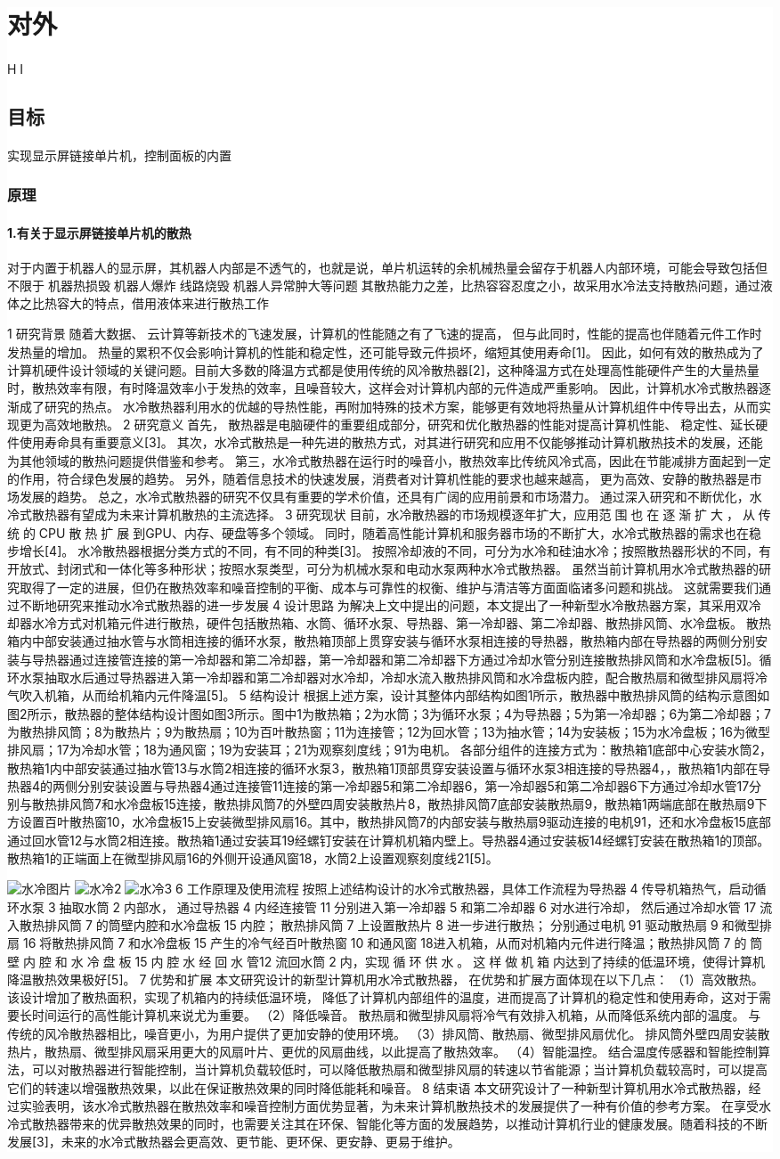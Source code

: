 # 对外
H I
## 目标
实现显示屏链接单片机，控制面板的内置
### 原理
#### 1.有关于显示屏链接单片机的散热
对于内置于机器人的显示屏，其机器人内部是不透气的，也就是说，单片机运转的余机械热量会留存于机器人内部环境，可能会导致包括但不限于 机器热损毁 机器人爆炸 线路烧毁 机器人异常肿大等问题 其散热能力之差，比热容容忍度之小，故采用水冷法支持散热问题，通过液体之比热容大的特点，借用液体来进行散热工作

1 研究背景
随着大数据、 云计算等新技术的飞速发展，计算机的性能随之有了飞速的提高， 但与此同时，性能的提高也伴随着元件工作时发热量的增加。 热量的累积不仅会影响计算机的性能和稳定性，还可能导致元件损坏，缩短其使用寿命[1]。 因此，如何有效的散热成为了计算机硬件设计领域的关键问题。目前大多数的降温方式都是使用传统的风冷散热器[2]，这种降温方式在处理高性能硬件产生的大量热量时，散热效率有限，有时降温效率小于发热的效率，且噪音较大，这样会对计算机内部的元件造成严重影响。 因此，计算机水冷式散热器逐渐成了研究的热点。 水冷散热器利用水的优越的导热性能，再附加特殊的技术方案，能够更有效地将热量从计算机组件中传导出去，从而实现更为高效地散热。
2 研究意义
首先， 散热器是电脑硬件的重要组成部分，研究和优化散热器的性能对提高计算机性能、 稳定性、延长硬件使用寿命具有重要意义[3]。 其次，水冷式散热是一种先进的散热方式，对其进行研究和应用不仅能够推动计算机散热技术的发展，还能为其他领域的散热问题提供借鉴和参考。 第三，水冷式散热器在运行时的噪音小，散热效率比传统风冷式高，因此在节能减排方面起到一定的作用，符合绿色发展的趋势。 另外，随着信息技术的快速发展，消费者对计算机性能的要求也越来越高， 更为高效、安静的散热器是市场发展的趋势。 总之，水冷式散热器的研究不仅具有重要的学术价值，还具有广阔的应用前景和市场潜力。 通过深入研究和不断优化，水冷式散热器有望成为未来计算机散热的主流选择。
3 研究现状
目前，水冷散热器的市场规模逐年扩大，应用范 围 也 在 逐 渐 扩 大 ， 从 传 统 的 CPU 散 热 扩 展 到GPU、内存、硬盘等多个领域。 同时，随着高性能计算机和服务器市场的不断扩大，水冷式散热器的需求也在稳步增长[4]。 水冷散热器根据分类方式的不同，有不同的种类[3]。 按照冷却液的不同，可分为水冷和硅油水冷；按照散热器形状的不同，有开放式、封闭式和一体化等多种形状；按照水泵类型，可分为机械水泵和电动水泵两种水冷式散热器。 虽然当前计算机用水冷式散热器的研究取得了一定的进展，但仍在散热效率和噪音控制的平衡、成本与可靠性的权衡、维护与清洁等方面面临诸多问题和挑战。 这就需要我们通过不断地研究来推动水冷式散热器的进一步发展
4 设计思路
为解决上文中提出的问题，本文提出了一种新型水冷散热器方案，其采用双冷却器水冷方式对机箱元件进行散热，硬件包括散热箱、水筒、循环水泵、导热器、第一冷却器、第二冷却器、散热排风筒、水冷盘板。
散热箱内中部安装通过抽水管与水筒相连接的循环水泵，散热箱顶部上贯穿安装与循环水泵相连接的导热器，散热箱内部在导热器的两侧分别安装与导热器通过连接管连接的第一冷却器和第二冷却器，第一冷却器和第二冷却器下方通过冷却水管分别连接散热排风筒和水冷盘板[5]。循环水泵抽取水后通过导热器进入第一冷却器和第二冷却器对水冷却，冷却水流入散热排风筒和水冷盘板内腔，配合散热扇和微型排风扇将冷气吹入机箱，从而给机箱内元件降温[5]。
5 结构设计
根据上述方案，设计其整体内部结构如图1所示，散热器中散热排风筒的结构示意图如图2所示，散热器的整体结构设计图如图3所示。图中1为散热箱；2为水筒；3为循环水泵；4为导热器；5为第一冷却器；6为第二冷却器；7为散热排风筒；8为散热片；9为散热扇；10为百叶散热窗；11为连接管；12为回水管；13为抽水管；14为安装板；15为水冷盘板；16为微型排风扇；17为冷却水管；18为通风窗；19为安装耳；21为观察刻度线；91为电机。
各部分组件的连接方式为：散热箱1底部中心安装水筒2，散热箱1内中部安装通过抽水管13与水筒2相连接的循环水泵3，散热箱1顶部贯穿安装设置与循环水泵3相连接的导热器4，，散热箱1内部在导热器4的两侧分别安装设置与导热器4通过连接管11连接的第一冷却器5和第二冷却器6，第一冷却器5和第二冷却器6下方通过冷却水管17分别与散热排风筒7和水冷盘板15连接，散热排风筒7的外壁四周安装散热片8，散热排风筒7底部安装散热扇9，散热箱1两端底部在散热扇9下方设置百叶散热窗10，水冷盘板15上安装微型排风扇16。其中，散热排风筒7的内部安装与散热扇9驱动连接的电机91，还和水冷盘板15底部通过回水管12与水筒2相连接。散热箱1通过安装耳19经螺钉安装在计算机机箱内壁上。导热器4通过安装板14经螺钉安装在散热箱1的顶部。散热箱1的正端面上在微型排风扇16的外侧开设通风窗18，水筒2上设置观察刻度线21[5]。

![水冷图片](https://www.helloimg.com/i/2024/10/25/671b67a319e5a.jpg)
![水冷2](https://www.helloimg.com/i/2024/10/25/671b5a0732f1d.jpg)
![水冷3](https://www.helloimg.com/i/2024/10/25/671b67d447a86.jpg)
6 工作原理及使用流程
按照上述结构设计的水冷式散热器，具体工作流程为导热器 4 传导机箱热气，启动循环水泵 3 抽取水筒 2 内部水， 通过导热器 4 内经连接管 11 分别进入第一冷却器 5 和第二冷却器 6 对水进行冷却， 然后通过冷却水管 17 流入散热排风筒 7 的筒壁内腔和水冷盘板 15 内腔； 散热排风筒 7 上设置散热片 8 进一步进行散热； 分别通过电机 91 驱动散热扇 9 和微型排扇 16 将散热排风筒 7 和水冷盘板 15 产生的冷气经百叶散热窗 10 和通风窗 18进入机箱，从而对机箱内元件进行降温；散热排风筒 7 的 筒 壁 内 腔 和 水 冷 盘 板 15 内 腔 水 经 回 水 管12 流回水筒 2 内，实现 循 环 供 水 。 这 样 做 机 箱 内达到了持续的低温环境，使得计算机降温散热效果极好[5]。
7 优势和扩展
本文研究设计的新型计算机用水冷式散热器，
在优势和扩展方面体现在以下几点：
（1）高效散热。 该设计增加了散热面积，实现了机箱内的持续低温环境， 降低了计算机内部组件的温度，进而提高了计算机的稳定性和使用寿命，这对于需要长时间运行的高性能计算机来说尤为重要。
（2）降低噪音。 散热扇和微型排风扇将冷气有效排入机箱，从而降低系统内部的温度。 与传统的风冷散热器相比，噪音更小，为用户提供了更加安静的使用环境。
（3）排风筒、散热扇、微型排风扇优化。 排风筒外壁四周安装散热片，散热扇、微型排风扇采用更大的风扇叶片、更优的风扇曲线，以此提高了散热效率。
（4）智能温控。 结合温度传感器和智能控制算法，可以对散热器进行智能控制，当计算机负载较低时，可以降低散热扇和微型排风扇的转速以节省能源；当计算机负载较高时，可以提高它们的转速以增强散热效果，以此在保证散热效果的同时降低能耗和噪音。
8 结束语
本文研究设计了一种新型计算机用水冷式散热器，经过实验表明，该水冷式散热器在散热效率和噪音控制方面优势显著，为未来计算机散热技术的发展提供了一种有价值的参考方案。 在享受水冷式散热器带来的优异散热效果的同时，也需要关注其在环保、智能化等方面的发展趋势，以推动计算机行业的健康发展。随着科技的不断发展[3]，未来的水冷式散热器会更高效、更节能、更环保、更安静、更易于维护。
